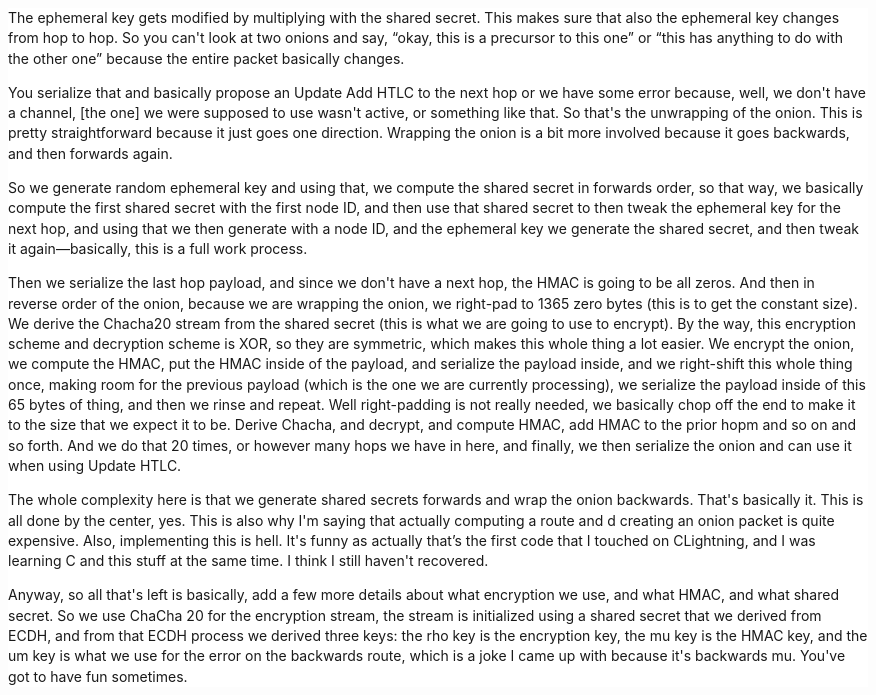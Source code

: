The ephemeral key gets modified by multiplying with the shared secret. This makes sure that also the ephemeral key
changes from hop to hop. So you can't look at two onions and say, “okay, this is a precursor to this one” or “this has
anything to do with the other one” because the entire packet basically changes.

You serialize that and basically propose an Update Add HTLC to the next hop or we have some error because, well, we
don't have a channel, &#91;the one&#93; we were supposed to use wasn't active, or something like that. So that's the unwrapping
of the onion. This is pretty straightforward because it just goes one direction. Wrapping the onion is a bit more
involved because it goes backwards, and then forwards again.

So we generate random ephemeral key and using that, we compute the shared secret in forwards order, so that way, we
basically compute the first shared secret with the first node ID, and then use that shared secret to then tweak the
ephemeral key for the next hop, and using that we then generate with a node ID, and the ephemeral key we generate the
shared secret, and then tweak it again—basically, this is a full work process.

Then we serialize the last hop payload, and since we don't have a next hop, the HMAC is going to be all zeros. And then
in reverse order of the onion, because we are wrapping the onion, we right-pad to 1365 zero bytes (this is to get the
constant size). We derive the Chacha20 stream from the shared secret (this is what we are going to use to encrypt). By
the way, this encryption scheme and decryption scheme is XOR, so they are symmetric, which makes this whole thing a lot
easier. We encrypt the onion, we compute the HMAC, put the HMAC inside of the payload, and serialize the payload inside,
and we right-shift this whole thing once, making room for the previous payload (which is the one we are currently
processing), we serialize the payload inside of this 65 bytes of thing, and then we rinse and repeat. Well right-padding
is not really needed, we basically chop off the end to make it to the size that we expect it to be. Derive Chacha, and
decrypt, and compute HMAC, add HMAC to the prior hopm and so on and so forth. And we do that 20 times, or however many
hops we have in here, and finally, we then serialize the onion and can use it when using Update HTLC.

The whole complexity here is that we generate shared secrets forwards and wrap the onion backwards. That's basically it.
This is all done by the center, yes. This is also why I'm saying that actually computing a route and d creating an onion
packet is quite expensive. Also, implementing this is hell. It's funny as actually that’s the first code that I touched
on CLightning, and I was learning C and this stuff at the same time. I think I still haven't recovered.

Anyway, so all that's left is basically, add a few more details about what encryption we use, and what HMAC, and what
shared secret. So we use ChaCha 20 for the encryption stream, the stream is initialized using a shared secret that we
derived from ECDH, and from that ECDH process we derived three keys: the rho key is the encryption key, the mu key is
the HMAC key, and the um key is what we use for the error on the backwards route, which is a joke I came up with because
it's backwards mu. You've got to have fun sometimes.
